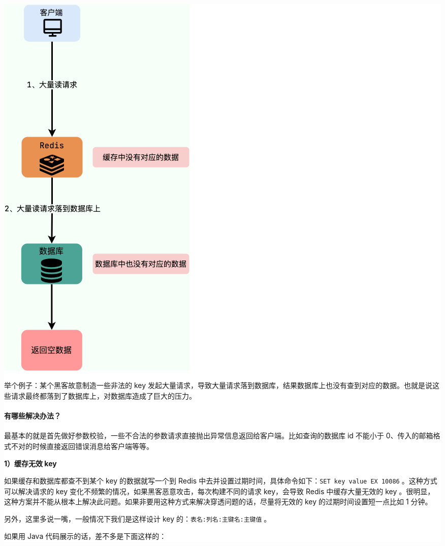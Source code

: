 ![缓存穿透](assets/redis-cache-penetration.png)

举个例子：某个黑客故意制造一些非法的 key 发起大量请求，导致大量请求落到数据库，结果数据库上也没有查到对应的数据。也就是说这些请求最终都落到了数据库上，对数据库造成了巨大的压力。

#### 有哪些解决办法？

最基本的就是首先做好参数校验，一些不合法的参数请求直接抛出异常信息返回给客户端。比如查询的数据库 id 不能小于 0、传入的邮箱格式不对的时候直接返回错误消息给客户端等等。

**1）缓存无效 key**

如果缓存和数据库都查不到某个 key 的数据就写一个到 Redis 中去并设置过期时间，具体命令如下：`SET key value EX 10086` 。这种方式可以解决请求的 key 变化不频繁的情况，如果黑客恶意攻击，每次构建不同的请求 key，会导致 Redis 中缓存大量无效的 key 。很明显，这种方案并不能从根本上解决此问题。如果非要用这种方式来解决穿透问题的话，尽量将无效的 key 的过期时间设置短一点比如 1 分钟。

另外，这里多说一嘴，一般情况下我们是这样设计 key 的：`表名:列名:主键名:主键值` 。

如果用 Java 代码展示的话，差不多是下面这样的：
